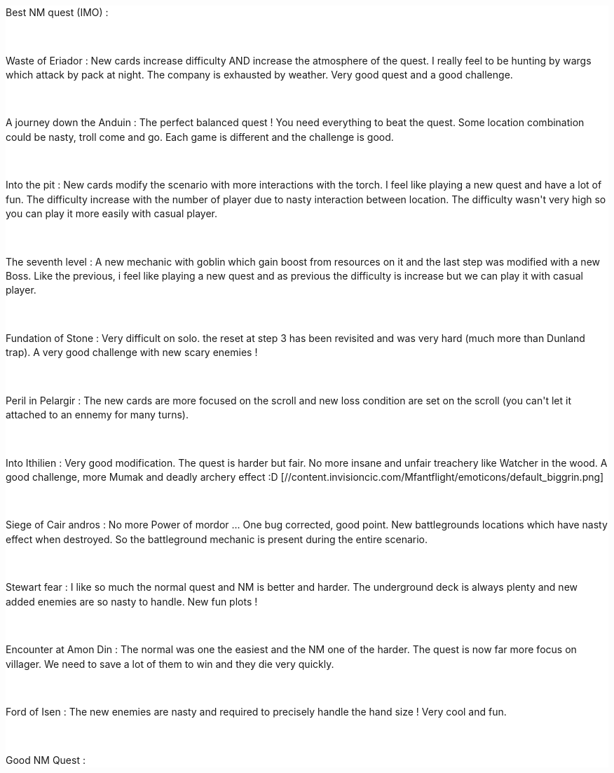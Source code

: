 Best NM quest (IMO) :

 

Waste of Eriador : New cards increase difficulty AND increase the atmosphere of the quest. I really feel to be hunting by wargs which attack by pack at night. The company is exhausted by weather. Very good quest and a good challenge.

 

A journey down the Anduin : The perfect balanced quest ! You need everything to beat the quest. Some location combination could be nasty, troll come and go. Each game is different and the challenge is good.

 

Into the pit : New cards modify the scenario with more interactions with the torch. I feel like playing a new quest and have a lot of fun. The difficulty increase with the number of player due to nasty interaction between location. The difficulty wasn't very high so you can play it more easily with casual player.

 

The seventh level : A new mechanic with goblin which gain boost from resources on it and the last step was modified with a new Boss. Like the previous, i feel like playing a new quest and as previous the difficulty is increase but we can play it with casual player.

 

Fundation of Stone : Very difficult on solo. the reset at step 3 has been revisited and was very hard (much more than Dunland trap). A very good challenge with new scary enemies !

 

Peril in Pelargir : The new cards are more focused on the scroll and new loss condition are set on the scroll (you can't let it attached to an ennemy for many turns).

 

Into Ithilien : Very good modification. The quest is harder but fair. No more insane and unfair treachery like Watcher in the wood. A good challenge, more Mumak and deadly archery effect :D [//content.invisioncic.com/Mfantflight/emoticons/default_biggrin.png]

 

Siege of Cair andros : No more Power of mordor ... One bug corrected, good point. New battlegrounds locations which have nasty effect when destroyed. So the battleground mechanic is present during the entire scenario.

 

Stewart fear : I like so much the normal quest and NM is better and harder. The underground deck is always plenty and new added enemies are so nasty to handle. New fun plots !

 

Encounter at Amon Din : The normal was one the easiest and the NM one of the harder. The quest is now far more focus on villager. We need to save a lot of them to win and they die very quickly.

 

Ford of Isen : The new enemies are nasty and required to precisely handle the hand size ! Very cool and fun.

 

Good NM Quest :
